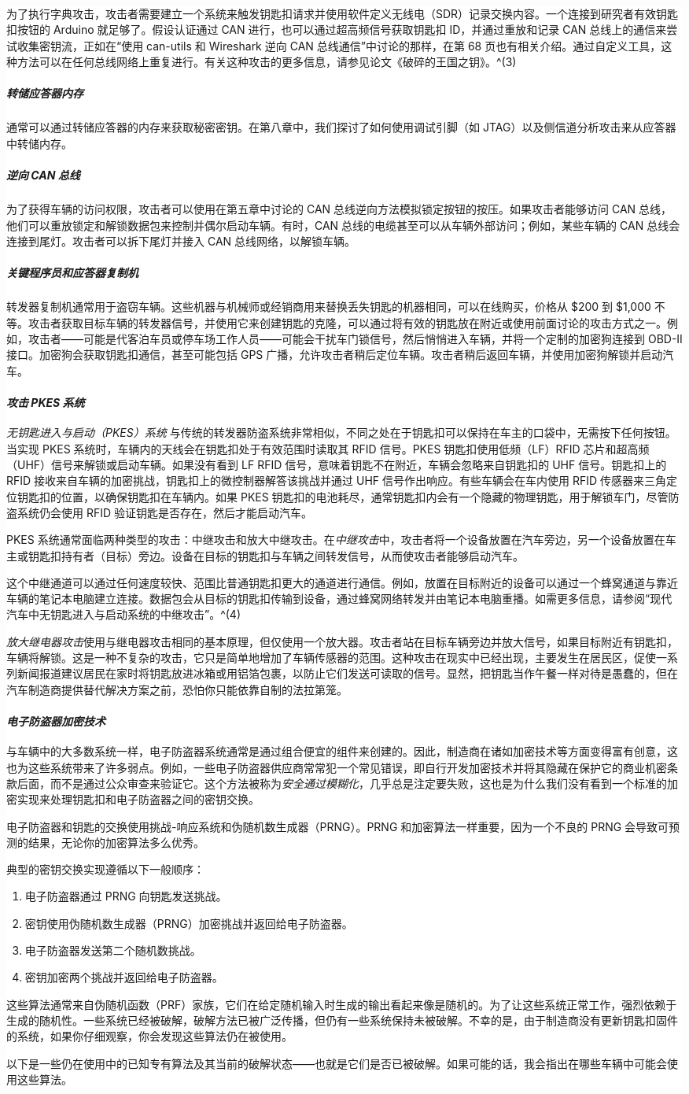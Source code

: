 为了执行字典攻击，攻击者需要建立一个系统来触发钥匙扣请求并使用软件定义无线电（SDR）记录交换内容。一个连接到研究者有效钥匙扣按钮的 Arduino 就足够了。假设认证通过 CAN 进行，也可以通过超高频信号获取钥匙扣 ID，并通过重放和记录 CAN 总线上的通信来尝试收集密钥流，正如在“使用 can-utils 和 Wireshark 逆向 CAN 总线通信”中讨论的那样，在第 68 页也有相关介绍。通过自定义工具，这种方法可以在任何总线网络上重复进行。有关这种攻击的更多信息，请参见论文《破碎的王国之钥》。^(3)

##### **转储应答器内存**

通常可以通过转储应答器的内存来获取秘密密钥。在第八章中，我们探讨了如何使用调试引脚（如 JTAG）以及侧信道分析攻击来从应答器中转储内存。

##### **逆向 CAN 总线**

为了获得车辆的访问权限，攻击者可以使用在第五章中讨论的 CAN 总线逆向方法模拟锁定按钮的按压。如果攻击者能够访问 CAN 总线，他们可以重放锁定和解锁数据包来控制并偶尔启动车辆。有时，CAN 总线的电缆甚至可以从车辆外部访问；例如，某些车辆的 CAN 总线会连接到尾灯。攻击者可以拆下尾灯并接入 CAN 总线网络，以解锁车辆。

##### **关键程序员和应答器复制机**

转发器复制机通常用于盗窃车辆。这些机器与机械师或经销商用来替换丢失钥匙的机器相同，可以在线购买，价格从 $200 到 $1,000 不等。攻击者获取目标车辆的转发器信号，并使用它来创建钥匙的克隆，可以通过将有效的钥匙放在附近或使用前面讨论的攻击方式之一。例如，攻击者——可能是代客泊车员或停车场工作人员——可能会干扰车门锁信号，然后悄悄进入车辆，并将一个定制的加密狗连接到 OBD-II 接口。加密狗会获取钥匙扣通信，甚至可能包括 GPS 广播，允许攻击者稍后定位车辆。攻击者稍后返回车辆，并使用加密狗解锁并启动汽车。

#### ***攻击 PKES 系统***

*无钥匙进入与启动（PKES）系统* 与传统的转发器防盗系统非常相似，不同之处在于钥匙扣可以保持在车主的口袋中，无需按下任何按钮。当实现 PKES 系统时，车辆内的天线会在钥匙扣处于有效范围时读取其 RFID 信号。PKES 钥匙扣使用低频（LF）RFID 芯片和超高频（UHF）信号来解锁或启动车辆。如果没有看到 LF RFID 信号，意味着钥匙不在附近，车辆会忽略来自钥匙扣的 UHF 信号。钥匙扣上的 RFID 接收来自车辆的加密挑战，钥匙扣上的微控制器解答该挑战并通过 UHF 信号作出响应。有些车辆会在车内使用 RFID 传感器来三角定位钥匙扣的位置，以确保钥匙扣在车辆内。如果 PKES 钥匙扣的电池耗尽，通常钥匙扣内会有一个隐藏的物理钥匙，用于解锁车门，尽管防盗系统仍会使用 RFID 验证钥匙是否存在，然后才能启动汽车。

PKES 系统通常面临两种类型的攻击：中继攻击和放大中继攻击。在*中继攻击*中，攻击者将一个设备放置在汽车旁边，另一个设备放置在车主或钥匙扣持有者（目标）旁边。设备在目标的钥匙扣与车辆之间转发信号，从而使攻击者能够启动汽车。

这个中继通道可以通过任何速度较快、范围比普通钥匙扣更大的通道进行通信。例如，放置在目标附近的设备可以通过一个蜂窝通道与靠近车辆的笔记本电脑建立连接。数据包会从目标的钥匙扣传输到设备，通过蜂窝网络转发并由笔记本电脑重播。如需更多信息，请参阅“现代汽车中无钥匙进入与启动系统的中继攻击”。^(4)

*放大继电器攻击*使用与继电器攻击相同的基本原理，但仅使用一个放大器。攻击者站在目标车辆旁边并放大信号，如果目标附近有钥匙扣，车辆将解锁。这是一种不复杂的攻击，它只是简单地增加了车辆传感器的范围。这种攻击在现实中已经出现，主要发生在居民区，促使一系列新闻报道建议居民在家时将钥匙放进冰箱或用铝箔包裹，以防止它们发送可读取的信号。显然，把钥匙当作午餐一样对待是愚蠢的，但在汽车制造商提供替代解决方案之前，恐怕你只能依靠自制的法拉第笼。

#### ***电子防盗器加密技术***

与车辆中的大多数系统一样，电子防盗器系统通常是通过组合便宜的组件来创建的。因此，制造商在诸如加密技术等方面变得富有创意，这也为这些系统带来了许多弱点。例如，一些电子防盗器供应商常常犯一个常见错误，即自行开发加密技术并将其隐藏在保护它的商业机密条款后面，而不是通过公众审查来验证它。这个方法被称为*安全通过模糊化*，几乎总是注定要失败，这也是为什么我们没有看到一个标准的加密实现来处理钥匙扣和电子防盗器之间的密钥交换。

电子防盗器和钥匙的交换使用挑战-响应系统和伪随机数生成器（PRNG）。PRNG 和加密算法一样重要，因为一个不良的 PRNG 会导致可预测的结果，无论你的加密算法多么优秀。

典型的密钥交换实现遵循以下一般顺序：

1.  电子防盗器通过 PRNG 向钥匙发送挑战。

1.  密钥使用伪随机数生成器（PRNG）加密挑战并返回给电子防盗器。

1.  电子防盗器发送第二个随机数挑战。

1.  密钥加密两个挑战并返回给电子防盗器。

这些算法通常来自伪随机函数（PRF）家族，它们在给定随机输入时生成的输出看起来像是随机的。为了让这些系统正常工作，强烈依赖于生成的随机性。一些系统已经被破解，破解方法已被广泛传播，但仍有一些系统保持未被破解。不幸的是，由于制造商没有更新钥匙扣固件的系统，如果你仔细观察，你会发现这些算法仍在被使用。

以下是一些仍在使用中的已知专有算法及其当前的破解状态——也就是它们是否已被破解。如果可能的话，我会指出在哪些车辆中可能会使用这些算法。
